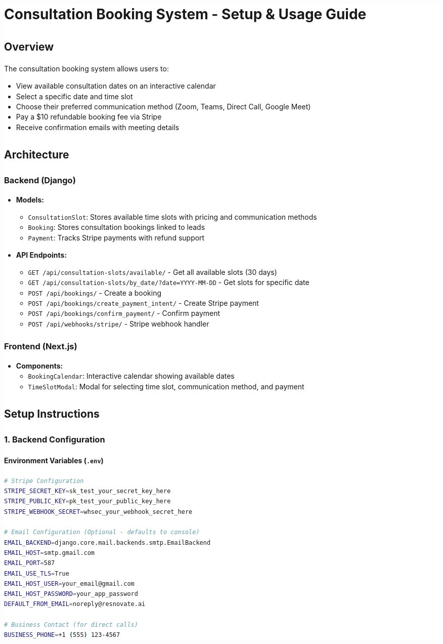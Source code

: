 # Consultation Booking System - Setup & Usage Guide

## Overview

The consultation booking system allows users to:
- View available consultation dates on an interactive calendar
- Select a specific date and time slot
- Choose their preferred communication method (Zoom, Teams, Direct Call, Google Meet)
- Pay a $10 refundable booking fee via Stripe
- Receive confirmation emails with meeting details

## Architecture

### Backend (Django)
- **Models:**
  - `ConsultationSlot`: Stores available time slots with pricing and communication methods
  - `Booking`: Stores consultation bookings linked to leads
  - `Payment`: Tracks Stripe payments with refund support

- **API Endpoints:**
  - `GET /api/consultation-slots/available/` - Get all available slots (30 days)
  - `GET /api/consultation-slots/by_date/?date=YYYY-MM-DD` - Get slots for specific date
  - `POST /api/bookings/` - Create a booking
  - `POST /api/bookings/create_payment_intent/` - Create Stripe payment
  - `POST /api/bookings/confirm_payment/` - Confirm payment
  - `POST /api/webhooks/stripe/` - Stripe webhook handler

### Frontend (Next.js)
- **Components:**
  - `BookingCalendar`: Interactive calendar showing available dates
  - `TimeSlotModal`: Modal for selecting time slot, communication method, and payment

## Setup Instructions

### 1. Backend Configuration

#### Environment Variables (`.env`)

```bash
# Stripe Configuration
STRIPE_SECRET_KEY=sk_test_your_secret_key_here
STRIPE_PUBLIC_KEY=pk_test_your_public_key_here
STRIPE_WEBHOOK_SECRET=whsec_your_webhook_secret_here

# Email Configuration (Optional - defaults to console)
EMAIL_BACKEND=django.core.mail.backends.smtp.EmailBackend
EMAIL_HOST=smtp.gmail.com
EMAIL_PORT=587
EMAIL_USE_TLS=True
EMAIL_HOST_USER=your_email@gmail.com
EMAIL_HOST_PASSWORD=your_app_password
DEFAULT_FROM_EMAIL=noreply@resnovate.ai

# Business Contact (for direct calls)
BUSINESS_PHONE=+1 (555) 123-4567
```
